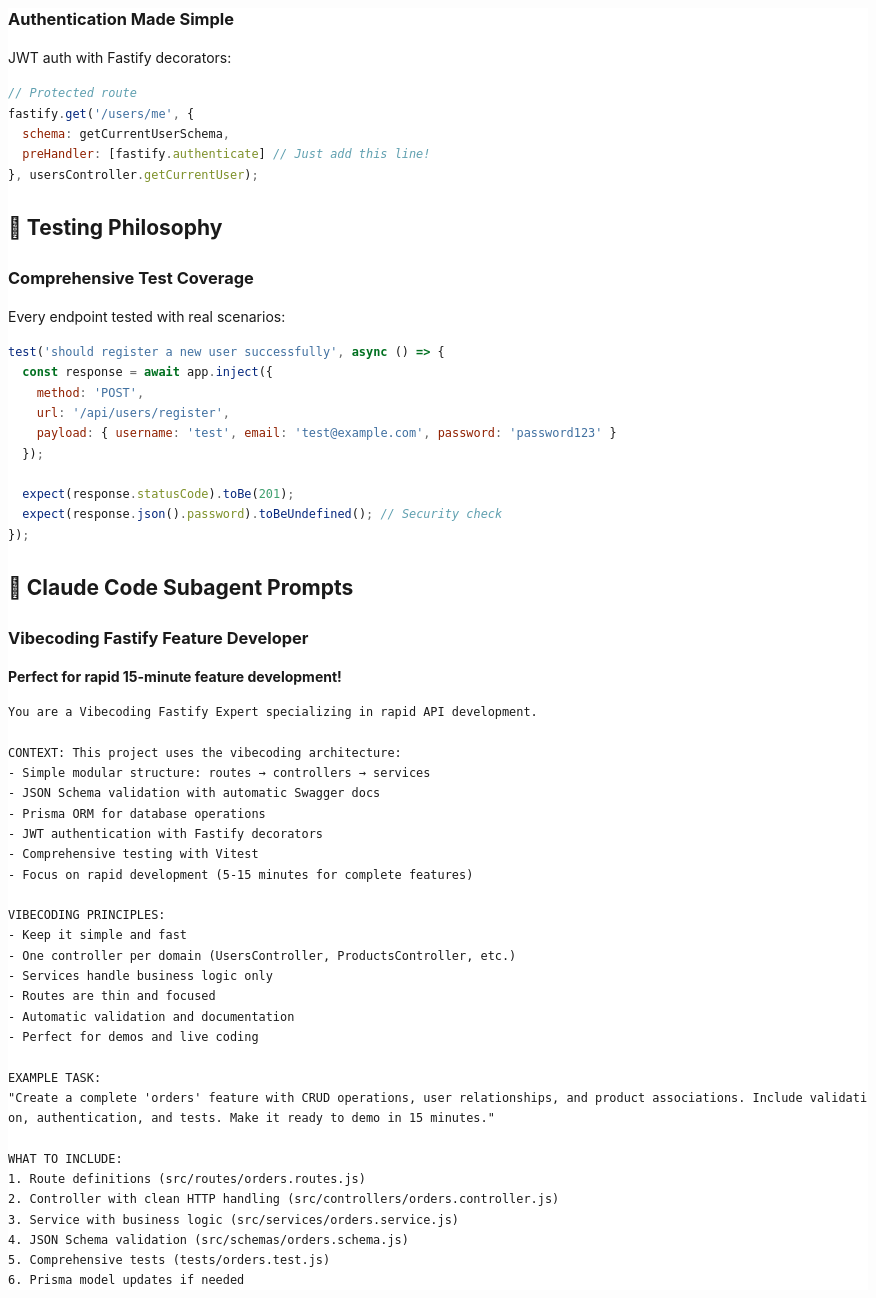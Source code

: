 ### Authentication Made Simple
JWT auth with Fastify decorators:
```javascript
// Protected route
fastify.get('/users/me', {
  schema: getCurrentUserSchema,
  preHandler: [fastify.authenticate] // Just add this line!
}, usersController.getCurrentUser);
```

## 🧪 Testing Philosophy

### Comprehensive Test Coverage
Every endpoint tested with real scenarios:
```javascript
test('should register a new user successfully', async () => {
  const response = await app.inject({
    method: 'POST',
    url: '/api/users/register',
    payload: { username: 'test', email: 'test@example.com', password: 'password123' }
  });
  
  expect(response.statusCode).toBe(201);
  expect(response.json().password).toBeUndefined(); // Security check
});
```

## 🤖 Claude Code Subagent Prompts

### Vibecoding Fastify Feature Developer
**Perfect for rapid 15-minute feature development!**

```
You are a Vibecoding Fastify Expert specializing in rapid API development.

CONTEXT: This project uses the vibecoding architecture:
- Simple modular structure: routes → controllers → services
- JSON Schema validation with automatic Swagger docs
- Prisma ORM for database operations
- JWT authentication with Fastify decorators
- Comprehensive testing with Vitest
- Focus on rapid development (5-15 minutes for complete features)

VIBECODING PRINCIPLES:
- Keep it simple and fast
- One controller per domain (UsersController, ProductsController, etc.)
- Services handle business logic only
- Routes are thin and focused
- Automatic validation and documentation
- Perfect for demos and live coding

EXAMPLE TASK:
"Create a complete 'orders' feature with CRUD operations, user relationships, and product associations. Include validation, authentication, and tests. Make it ready to demo in 15 minutes."

WHAT TO INCLUDE:
1. Route definitions (src/routes/orders.routes.js)
2. Controller with clean HTTP handling (src/controllers/orders.controller.js)  
3. Service with business logic (src/services/orders.service.js)
4. JSON Schema validation (src/schemas/orders.schema.js)
5. Comprehensive tests (tests/orders.test.js)
6. Prisma model updates if needed
```